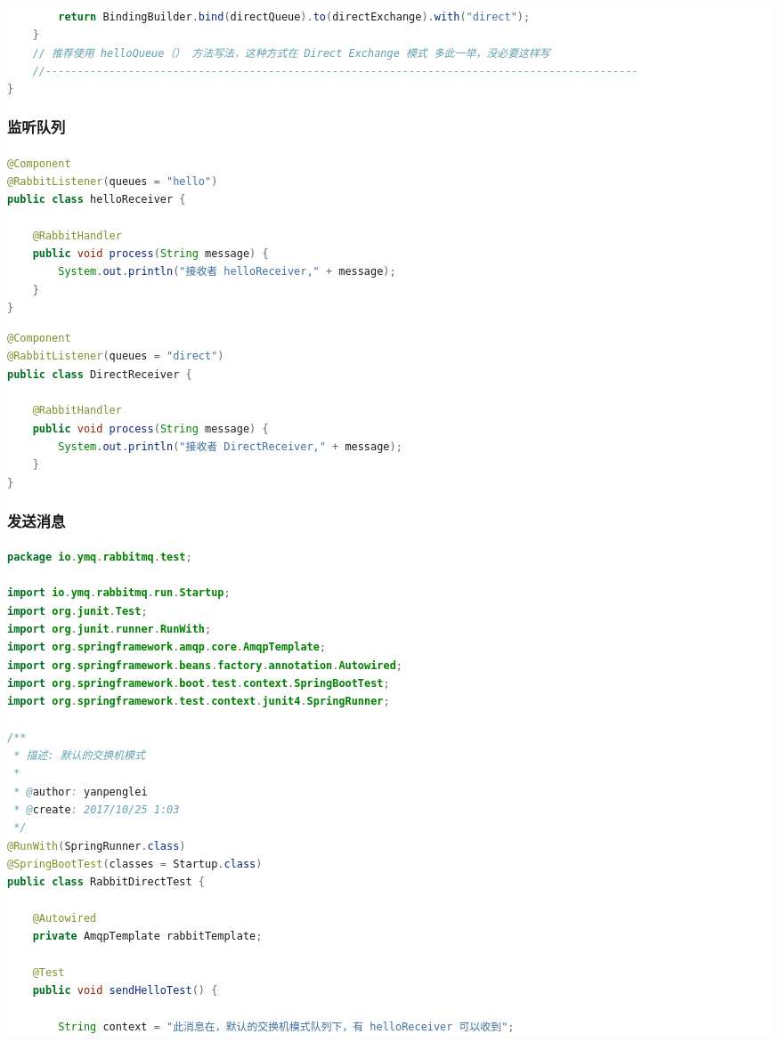 ```java
        return BindingBuilder.bind(directQueue).to(directExchange).with("direct");
    }
    // 推荐使用 helloQueue（） 方法写法，这种方式在 Direct Exchange 模式 多此一举，没必要这样写
    //---------------------------------------------------------------------------------------------
}

```

### 监听队列

```java
@Component
@RabbitListener(queues = "hello")
public class helloReceiver {

    @RabbitHandler
    public void process(String message) {
        System.out.println("接收者 helloReceiver," + message);
    }
}
```

```java
@Component
@RabbitListener(queues = "direct")
public class DirectReceiver {

    @RabbitHandler
    public void process(String message) {
        System.out.println("接收者 DirectReceiver," + message);
    }
}

```
### 发送消息

```java
package io.ymq.rabbitmq.test;

import io.ymq.rabbitmq.run.Startup;
import org.junit.Test;
import org.junit.runner.RunWith;
import org.springframework.amqp.core.AmqpTemplate;
import org.springframework.beans.factory.annotation.Autowired;
import org.springframework.boot.test.context.SpringBootTest;
import org.springframework.test.context.junit4.SpringRunner;

/**
 * 描述: 默认的交换机模式
 *
 * @author: yanpenglei
 * @create: 2017/10/25 1:03
 */
@RunWith(SpringRunner.class)
@SpringBootTest(classes = Startup.class)
public class RabbitDirectTest {

    @Autowired
    private AmqpTemplate rabbitTemplate;

    @Test
    public void sendHelloTest() {

        String context = "此消息在，默认的交换机模式队列下，有 helloReceiver 可以收到";
```